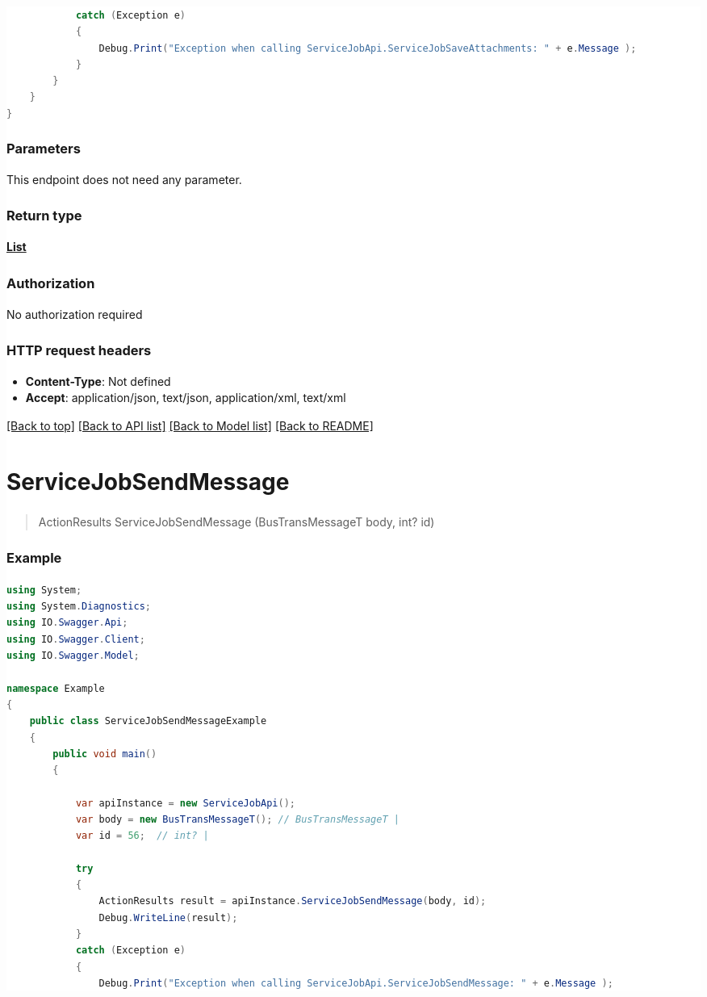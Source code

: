 ```csharp
            catch (Exception e)
            {
                Debug.Print("Exception when calling ServiceJobApi.ServiceJobSaveAttachments: " + e.Message );
            }
        }
    }
}
```

### Parameters
This endpoint does not need any parameter.

### Return type

[**List<FileDetails>**](FileDetails.md)

### Authorization

No authorization required

### HTTP request headers

 - **Content-Type**: Not defined
 - **Accept**: application/json, text/json, application/xml, text/xml

[[Back to top]](#) [[Back to API list]](../README.md#documentation-for-api-endpoints) [[Back to Model list]](../README.md#documentation-for-models) [[Back to README]](../README.md)

<a name="servicejobsendmessage"></a>
# **ServiceJobSendMessage**
> ActionResults ServiceJobSendMessage (BusTransMessageT body, int? id)



### Example
```csharp
using System;
using System.Diagnostics;
using IO.Swagger.Api;
using IO.Swagger.Client;
using IO.Swagger.Model;

namespace Example
{
    public class ServiceJobSendMessageExample
    {
        public void main()
        {

            var apiInstance = new ServiceJobApi();
            var body = new BusTransMessageT(); // BusTransMessageT | 
            var id = 56;  // int? | 

            try
            {
                ActionResults result = apiInstance.ServiceJobSendMessage(body, id);
                Debug.WriteLine(result);
            }
            catch (Exception e)
            {
                Debug.Print("Exception when calling ServiceJobApi.ServiceJobSendMessage: " + e.Message );
```